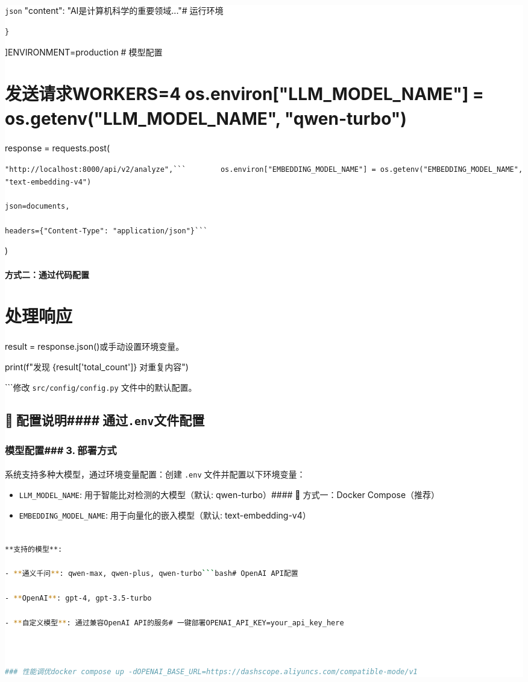 ```json```
        "content": "AI是计算机科学的重要领域..."# 运行环境        

    }

]ENVIRONMENT=production        # 模型配置



# 发送请求WORKERS=4        os.environ["LLM_MODEL_NAME"] = os.getenv("LLM_MODEL_NAME", "qwen-turbo")

response = requests.post(

    "http://localhost:8000/api/v2/analyze",```        os.environ["EMBEDDING_MODEL_NAME"] = os.getenv("EMBEDDING_MODEL_NAME", "text-embedding-v4")

    json=documents,

    headers={"Content-Type": "application/json"}```

)

#### 方式二：通过代码配置

# 处理响应

result = response.json()或手动设置环境变量。

print(f"发现 {result['total_count']} 对重复内容")

```修改 `src/config/config.py` 文件中的默认配置。



## 🔧 配置说明#### 通过`.env`文件配置



### 模型配置### 3. 部署方式



系统支持多种大模型，通过环境变量配置：创建 `.env` 文件并配置以下环境变量：



- `LLM_MODEL_NAME`: 用于智能比对检测的大模型（默认: qwen-turbo）#### 🐳 方式一：Docker Compose（推荐）

- `EMBEDDING_MODEL_NAME`: 用于向量化的嵌入模型（默认: text-embedding-v4）

```bash

**支持的模型**:

- **通义千问**: qwen-max, qwen-plus, qwen-turbo```bash# OpenAI API配置

- **OpenAI**: gpt-4, gpt-3.5-turbo

- **自定义模型**: 通过兼容OpenAI API的服务# 一键部署OPENAI_API_KEY=your_api_key_here



### 性能调优docker compose up -dOPENAI_BASE_URL=https://dashscope.aliyuncs.com/compatible-mode/v1

```
